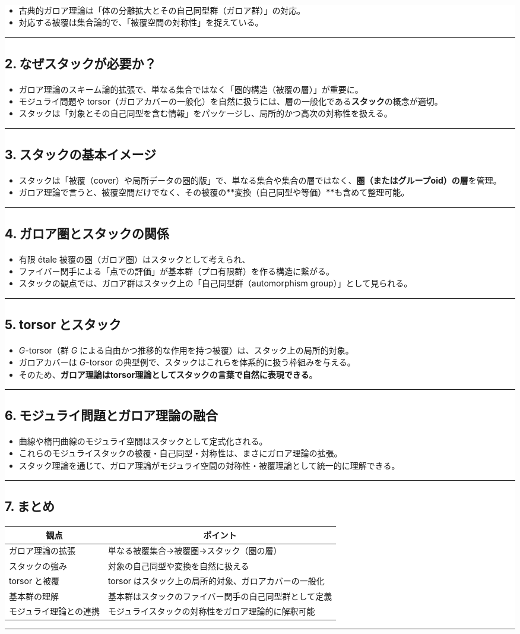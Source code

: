 * 古典的ガロア理論は「体の分離拡大とその自己同型群（ガロア群）」の対応。
* 対応する被覆は集合論的で、「被覆空間の対称性」を捉えている。

---

## 2. なぜスタックが必要か？

* ガロア理論のスキーム論的拡張で、単なる集合ではなく「圏的構造（被覆の層）」が重要に。
* モジュライ問題や torsor（ガロアカバーの一般化）を自然に扱うには、層の一般化である**スタック**の概念が適切。
* スタックは「対象とその自己同型を含む情報」をパッケージし、局所的かつ高次の対称性を扱える。

---

## 3. スタックの基本イメージ

* スタックは「被覆（cover）や局所データの圏的版」で、単なる集合や集合の層ではなく、**圏（またはグループoid）の層**を管理。
* ガロア理論で言うと、被覆空間だけでなく、その被覆の\*\*変換（自己同型や等価）\*\*も含めて整理可能。

---

## 4. ガロア圏とスタックの関係

* 有限 étale 被覆の圏（ガロア圏）はスタックとして考えられ、
* ファイバー関手による「点での評価」が基本群（プロ有限群）を作る構造に繋がる。
* スタックの観点では、ガロア群はスタック上の「自己同型群（automorphism group）」として見られる。

---

## 5. torsor とスタック

* $G$-torsor（群 $G$ による自由かつ推移的な作用を持つ被覆）は、スタック上の局所的対象。
* ガロアカバーは $G$-torsor の典型例で、スタックはこれらを体系的に扱う枠組みを与える。
* そのため、**ガロア理論はtorsor理論としてスタックの言葉で自然に表現できる**。

---

## 6. モジュライ問題とガロア理論の融合

* 曲線や楕円曲線のモジュライ空間はスタックとして定式化される。
* これらのモジュライスタックの被覆・自己同型・対称性は、まさにガロア理論の拡張。
* スタック理論を通じて、ガロア理論がモジュライ空間の対称性・被覆理論として統一的に理解できる。

---

## 7. まとめ

| 観点          | ポイント                           |
| ----------- | ------------------------------ |
| ガロア理論の拡張    | 単なる被覆集合→被覆圏→スタック（圏の層）          |
| スタックの強み     | 対象の自己同型や変換を自然に扱える              |
| torsor と被覆  | torsor はスタック上の局所的対象、ガロアカバーの一般化 |
| 基本群の理解      | 基本群はスタックのファイバー関手の自己同型群として定義    |
| モジュライ理論との連携 | モジュライスタックの対称性をガロア理論的に解釈可能      |

---